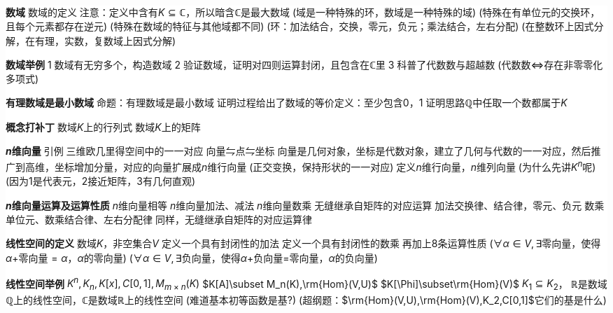 **数域**
数域的定义
注意：定义中含有$K\subseteq\mathbb C$，所以暗含$\mathbb C$是最大数域
(域是一种特殊的环，数域是一种特殊的域)
(特殊在有单位元的交换环，且每个元素都存在逆元)
(特殊在数域的特征与其他域都不同)
(环：加法结合，交换，零元，负元；乘法结合，左右分配)
(在整数环上因式分解，在有理，实数，复数域上因式分解)

**数域举例**
1 数域有无穷多个，构造数域
2 验证数域，证明对四则运算封闭，且包含在$\mathbb C$里
3 科普了代数数与超越数
(代数数$\Leftrightarrow$存在非零零化多项式)

**有理数域是最小数域**
命题：有理数域是最小数域
证明过程给出了数域的等价定义：至少包含0，1
证明思路$\mathbb Q$中任取一个数都属于$K$

**概念打补丁**
数域$K$上的行列式
数域$K$上的矩阵

**$n$维向量**
引例
三维欧几里得空间中的一一对应
向量$\leftrightharpoons$点$\leftrightharpoons$坐标
向量是几何对象，坐标是代数对象，建立了几何与代数的一一对应，然后推广到高维，坐标增加分量，对应的向量扩展成$n$维行向量
(正交变换，保持形状的一一对应)
定义$n$维行向量，$n$维列向量
(为什么先讲$K^n$呢)
(因为1是代表元，2接近矩阵，3有几何直观)

**$n$维向量运算及运算性质**
$n$维向量相等
$n$维向量加法、减法
$n$维向量数乘
无缝继承自矩阵的对应运算
加法交换律、结合律，零元、负元
数乘单位元、数乘结合律、左右分配律
同样，无缝继承自矩阵的对应运算律

**线性空间的定义**
数域$K$，非空集合$V$
定义一个具有封闭性的加法
定义一个具有封闭性的数乘
再加上8条运算性质
($\forall\alpha\in V,\exists$零向量，使得$\alpha+$零向量$=\alpha$，$\alpha$的零向量)
($\forall\alpha\in V,\exists$负向量，使得$\alpha+$负向量$=$零向量，$\alpha$的负向量)

**线性空间举例**
$K^n,K_n,K[x],C[0,1],M_{m\times n}(K)$
$K[A]\subset M_n(K),\rm{Hom}(V,U)$
$K[\Phi]\subset\rm{Hom}(V)$
$K_1\subseteq K_2$，
$\mathbb R$是数域$\mathbb Q$上的线性空间，$\mathbb C$是数域$\mathbb R$上的线性空间
(难道基本初等函数是基?)
(超纲题：$\rm{Hom}(V,U),\rm{Hom}(V),K_2,C[0,1]$它们的基是什么)
